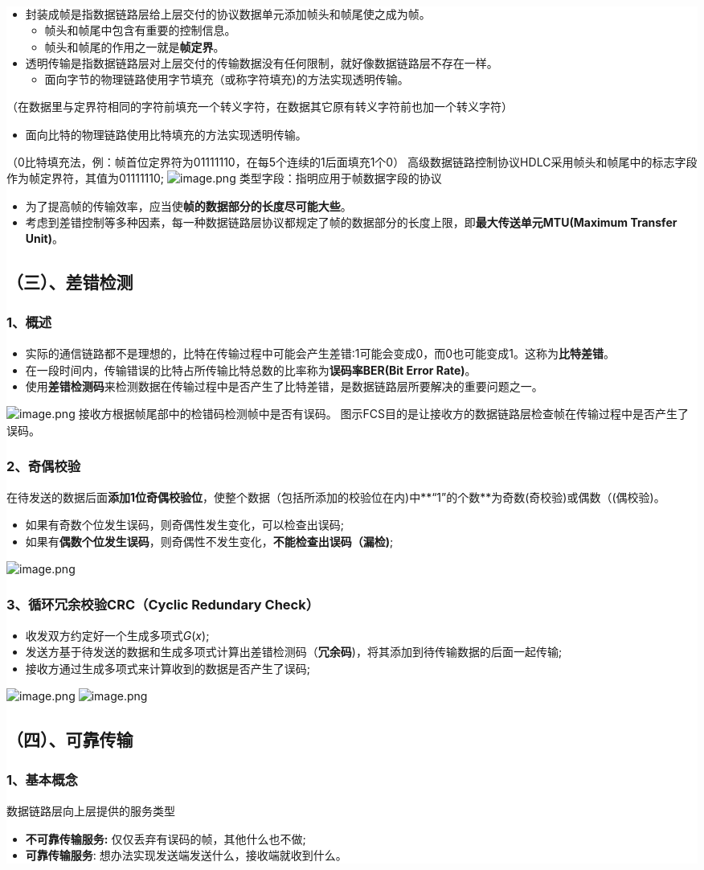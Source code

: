 - 封装成帧是指数据链路层给上层交付的协议数据单元添加帧头和帧尾使之成为帧。
   - 帧头和帧尾中包含有重要的控制信息。
   - 帧头和帧尾的作用之一就是**帧定界**。
- 透明传输是指数据链路层对上层交付的传输数据没有任何限制，就好像数据链路层不存在一样。
   - 面向字节的物理链路使用字节填充（或称字符填充)的方法实现透明传输。

（在数据里与定界符相同的字符前填充一个转义字符，在数据其它原有转义字符前也加一个转义字符）

   - 面向比特的物理链路使用比特填充的方法实现透明传输。

（0比特填充法，例：帧首位定界符为01111110，在每5个连续的1后面填充1个0）
高级数据链路控制协议HDLC采用帧头和帧尾中的标志字段作为帧定界符，其值为01111110;
![image.png](https://cdn.nlark.com/yuque/0/2021/png/587950/1637718030290-796d7e6c-40f0-49b8-822e-093959eb9016.png)
类型字段：指明应用于帧数据字段的协议

- 为了提高帧的传输效率，应当使**帧的数据部分的长度尽可能大些**。
- 考虑到差错控制等多种因素，每一种数据链路层协议都规定了帧的数据部分的长度上限，即**最大传送单元MTU(Maximum Transfer Unit)**。
## （三）、差错检测
### 1、概述

- 实际的通信链路都不是理想的，比特在传输过程中可能会产生差错:1可能会变成0，而0也可能变成1。这称为**比特差错**。
- 在一段时间内，传输错误的比特占所传输比特总数的比率称为**误码率BER(Bit Error Rate)**。
- 使用**差错检测码**来检测数据在传输过程中是否产生了比特差错，是数据链路层所要解决的重要问题之一。

![image.png](https://cdn.nlark.com/yuque/0/2021/png/587950/1637718909984-52b258ee-7045-4a12-bc89-2ea182d287e2.png)
接收方根据帧尾部中的检错码检测帧中是否有误码。
图示FCS目的是让接收方的数据链路层检查帧在传输过程中是否产生了误码。
### 2、奇偶校验
在待发送的数据后面**添加1位奇偶校验位**，使整个数据（包括所添加的校验位在内)中**“1”的个数**为奇数(奇校验)或偶数（(偶校验)。

- 如果有奇数个位发生误码，则奇偶性发生变化，可以检查出误码;
- 如果有**偶数个位发生误码**，则奇偶性不发生变化，**不能检查出误码（漏检)**;

![image.png](https://cdn.nlark.com/yuque/0/2021/png/587950/1637719256118-9228973f-1dca-42c7-b423-517f151efe2d.png)
### 3、循环冗余校验CRC（Cyclic Redundary Check）

- 收发双方约定好一个生成多项式$G(x)$;
- 发送方基于待发送的数据和生成多项式计算出差错检测码（**冗余码**)，将其添加到待传输数据的后面一起传输;
- 接收方通过生成多项式来计算收到的数据是否产生了误码;

![image.png](https://cdn.nlark.com/yuque/0/2021/png/587950/1637729865021-84b7998a-2c33-46c3-a693-26eaa020ba0f.png)
![image.png](https://cdn.nlark.com/yuque/0/2021/png/587950/1637730124757-f9aea4f7-b3ae-4c32-b22a-3fd37770f9e3.png)
## （四）、可靠传输
### 1、基本概念
数据链路层向上层提供的服务类型

   - **不可靠传输服务:** 仅仅丢弃有误码的帧，其他什么也不做;
   - **可靠传输服务**: 想办法实现发送端发送什么，接收端就收到什么。
